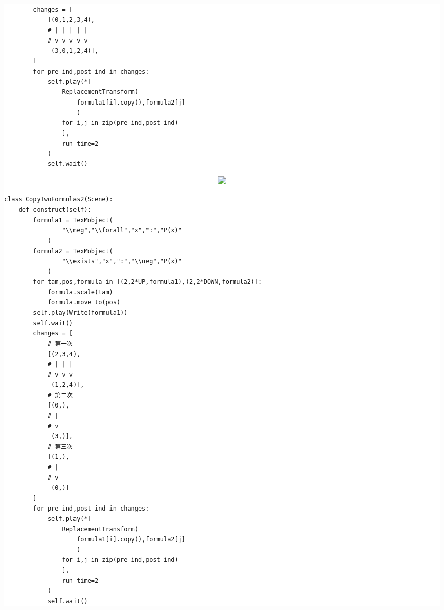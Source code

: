 ```python3
		changes = [
			[(0,1,2,3,4),
			# | | | | |
			# v v v v v
			 (3,0,1,2,4)],
		]
		for pre_ind,post_ind in changes:
			self.play(*[
				ReplacementTransform(
					formula1[i].copy(),formula2[j]
					)
				for i,j in zip(pre_ind,post_ind)
				],
				run_time=2
			)
			self.wait()
```

<p align="center"><img src ="/English/4_transform/gifs/CopyTwoFormulas1.gif" /></p>

```python3
class CopyTwoFormulas2(Scene):
	def construct(self):
		formula1 = TexMobject(
				"\\neg","\\forall","x",":","P(x)"
			)
		formula2 = TexMobject(
				"\\exists","x",":","\\neg","P(x)"
			)
		for tam,pos,formula in [(2,2*UP,formula1),(2,2*DOWN,formula2)]:
			formula.scale(tam)
			formula.move_to(pos)
		self.play(Write(formula1))
		self.wait()
		changes = [
			# 第一次
			[(2,3,4),
			# | | |
			# v v v
			 (1,2,4)],
			# 第二次
			[(0,),
			# | 
			# v
			 (3,)],
			# 第三次
			[(1,),
			# | 
			# v
			 (0,)]
		]
		for pre_ind,post_ind in changes:
			self.play(*[
				ReplacementTransform(
					formula1[i].copy(),formula2[j]
					)
				for i,j in zip(pre_ind,post_ind)
				],
				run_time=2
			)
			self.wait()
```
